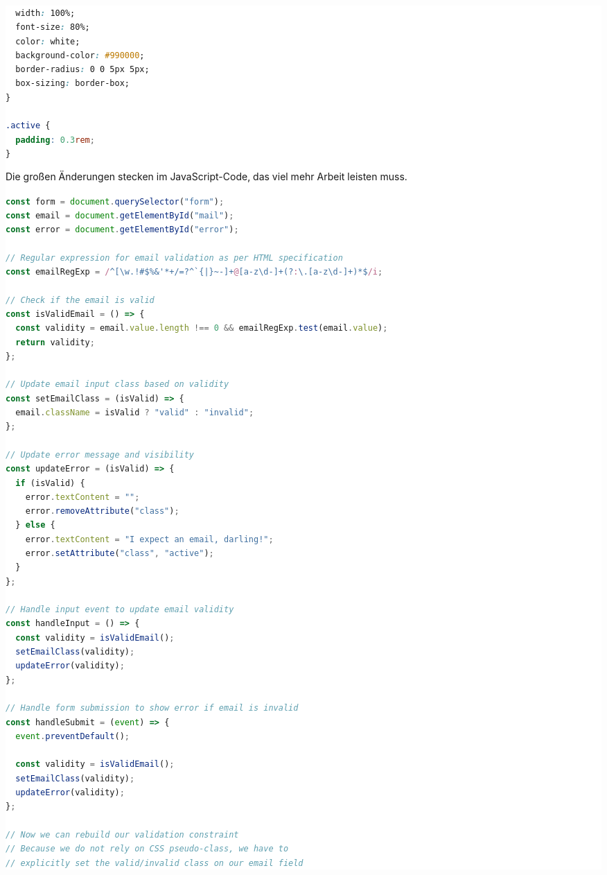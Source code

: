 ```css
  width: 100%;
  font-size: 80%;
  color: white;
  background-color: #990000;
  border-radius: 0 0 5px 5px;
  box-sizing: border-box;
}

.active {
  padding: 0.3rem;
}
```

Die großen Änderungen stecken im JavaScript-Code, das viel mehr Arbeit leisten muss.

```js
const form = document.querySelector("form");
const email = document.getElementById("mail");
const error = document.getElementById("error");

// Regular expression for email validation as per HTML specification
const emailRegExp = /^[\w.!#$%&'*+/=?^`{|}~-]+@[a-z\d-]+(?:\.[a-z\d-]+)*$/i;

// Check if the email is valid
const isValidEmail = () => {
  const validity = email.value.length !== 0 && emailRegExp.test(email.value);
  return validity;
};

// Update email input class based on validity
const setEmailClass = (isValid) => {
  email.className = isValid ? "valid" : "invalid";
};

// Update error message and visibility
const updateError = (isValid) => {
  if (isValid) {
    error.textContent = "";
    error.removeAttribute("class");
  } else {
    error.textContent = "I expect an email, darling!";
    error.setAttribute("class", "active");
  }
};

// Handle input event to update email validity
const handleInput = () => {
  const validity = isValidEmail();
  setEmailClass(validity);
  updateError(validity);
};

// Handle form submission to show error if email is invalid
const handleSubmit = (event) => {
  event.preventDefault();

  const validity = isValidEmail();
  setEmailClass(validity);
  updateError(validity);
};

// Now we can rebuild our validation constraint
// Because we do not rely on CSS pseudo-class, we have to
// explicitly set the valid/invalid class on our email field
```